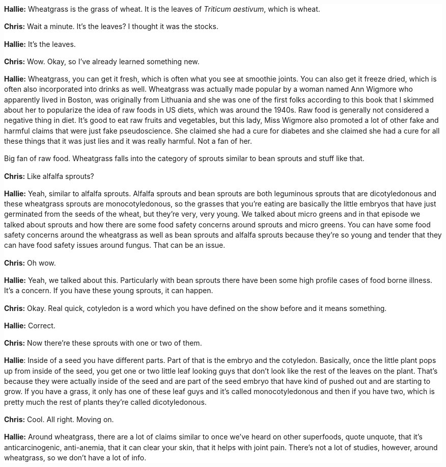 **Hallie:** Wheatgrass is the grass of wheat. It is the leaves of _Triticum aestivum_, which is wheat.

**Chris:** Wait a minute. It’s the leaves? I thought it was the stocks. 

**Hallie:** It’s the leaves.

**Chris:** Wow. Okay, so I’ve already learned something new. 

**Hallie:** Wheatgrass, you can get it fresh, which is often what you see at smoothie joints. You can also get it freeze dried, which is often also incorporated into drinks as well. Wheatgrass was actually made popular by a woman named Ann Wigmore who apparently lived in Boston, was originally from Lithuania and she was one of the first folks according to this book that I skimmed about her to popularize the idea of raw foods in US diets, which was around the 1940s. Raw food is generally not considered a negative thing in diet. It’s good to eat raw fruits and vegetables, but this lady, Miss Wigmore also promoted a lot of other fake and harmful claims that were just fake pseudoscience. She claimed she had a cure for diabetes and she claimed she had a cure for all these things that it was just lies and it was really harmful. Not a fan of her.

Big fan of raw food. Wheatgrass falls into the category of sprouts similar to bean sprouts and stuff like that.

**Chris:** Like alfalfa sprouts?

**Hallie:** Yeah, similar to alfalfa sprouts. Alfalfa sprouts and bean sprouts are both leguminous sprouts that are dicotyledonous and these wheatgrass sprouts are monocotyledonous, so the grasses that you’re eating are basically the little embryos that have just germinated from the seeds of the wheat, but they’re very, very young. We talked about micro greens and in that episode we talked about sprouts and how there are some food safety concerns around sprouts and micro greens. You can have some food safety concerns around the wheatgrass as well as bean sprouts and alfalfa sprouts because they’re so young and tender that they can have food safety issues around fungus. That can be an issue. 

**Chris:** Oh wow.

**Hallie:** Yeah, we talked about this. Particularly with bean sprouts there have been some high profile cases of food borne illness. It’s a concern. If you have these young sprouts, it can happen.

**Chris:** Okay. Real quick, cotyledon is a word which you have defined on the show before and it means something.

**Hallie:** Correct.

**Chris:** Now there’re these sprouts with one or two of them.  
  
**Hallie**: Inside of a seed you have different parts. Part of that is the embryo and the cotyledon. Basically, once the little plant pops up from inside of the seed, you get one or two little leaf looking guys that don’t look like the rest of the leaves on the plant. That’s because they were actually inside of the seed and are part of the seed embryo that have kind of pushed out and are starting to grow. If you have a grass, it only has one of these leaf guys and it’s called monocotyledonous and then if you have two, which is pretty much the rest of plants they’re called dicotyledonous.

**Chris:** Cool. All right. Moving on. 

**Hallie:** Around wheatgrass, there are a lot of claims similar to once we’ve heard on other superfoods, quote unquote, that it’s anticarcinogenic, anti-anemia, that it can clear your skin, that it helps with joint pain. There’s not a lot of studies, however, around wheatgrass, so we don’t have a lot of info. 
